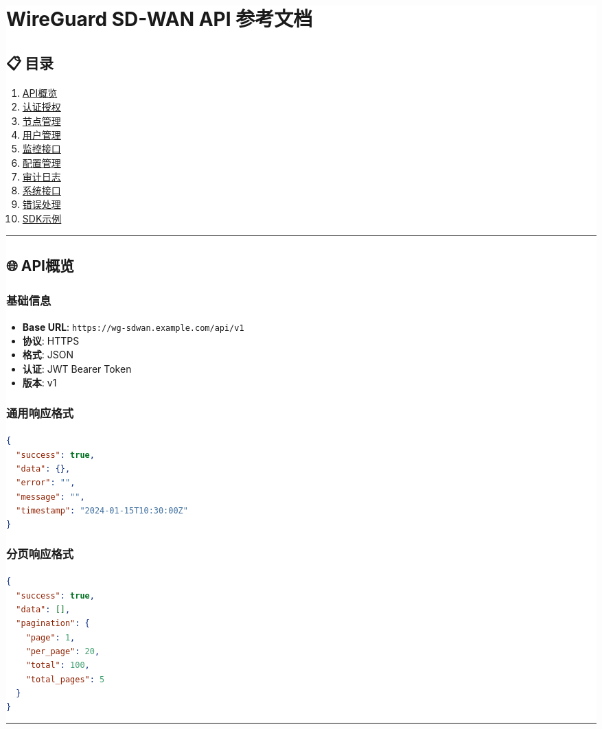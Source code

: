 # WireGuard SD-WAN API 参考文档

## 📋 目录
1. [API概览](#api概览)
2. [认证授权](#认证授权)
3. [节点管理](#节点管理)
4. [用户管理](#用户管理)
5. [监控接口](#监控接口)
6. [配置管理](#配置管理)
7. [审计日志](#审计日志)
8. [系统接口](#系统接口)
9. [错误处理](#错误处理)
10. [SDK示例](#sdk示例)

---

## 🌐 API概览

### 基础信息
- **Base URL**: `https://wg-sdwan.example.com/api/v1`
- **协议**: HTTPS
- **格式**: JSON
- **认证**: JWT Bearer Token
- **版本**: v1

### 通用响应格式
```json
{
  "success": true,
  "data": {},
  "error": "",
  "message": "",
  "timestamp": "2024-01-15T10:30:00Z"
}
```

### 分页响应格式
```json
{
  "success": true,
  "data": [],
  "pagination": {
    "page": 1,
    "per_page": 20,
    "total": 100,
    "total_pages": 5
  }
}
```

---
